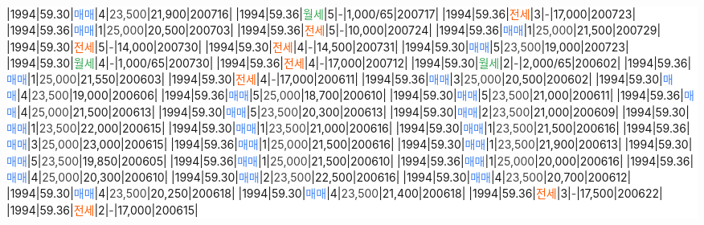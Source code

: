 |1994|59.30|<span style="color:#4285f3">매매</span>|4|<span style="color:#444444">23,500</span>|21,900|200716|
|1994|59.36|<span style="color:#34a853">월세</span>|5|<span style="color:#444444">-</span>|1,000/65|200717|
|1994|59.36|<span style="color:#ff5a00">전세</span>|3|<span style="color:#444444">-</span>|17,000|200723|
|1994|59.36|<span style="color:#4285f3">매매</span>|1|<span style="color:#444444">25,000</span>|20,500|200703|
|1994|59.36|<span style="color:#ff5a00">전세</span>|5|<span style="color:#444444">-</span>|10,000|200724|
|1994|59.36|<span style="color:#4285f3">매매</span>|1|<span style="color:#444444">25,000</span>|21,500|200729|
|1994|59.30|<span style="color:#ff5a00">전세</span>|5|<span style="color:#444444">-</span>|14,000|200730|
|1994|59.30|<span style="color:#ff5a00">전세</span>|4|<span style="color:#444444">-</span>|14,500|200731|
|1994|59.30|<span style="color:#4285f3">매매</span>|5|<span style="color:#444444">23,500</span>|19,000|200723|
|1994|59.30|<span style="color:#34a853">월세</span>|4|<span style="color:#444444">-</span>|1,000/65|200730|
|1994|59.36|<span style="color:#ff5a00">전세</span>|4|<span style="color:#444444">-</span>|17,000|200712|
|1994|59.30|<span style="color:#34a853">월세</span>|2|<span style="color:#444444">-</span>|2,000/65|200602|
|1994|59.36|<span style="color:#4285f3">매매</span>|1|<span style="color:#444444">25,000</span>|21,550|200603|
|1994|59.30|<span style="color:#ff5a00">전세</span>|4|<span style="color:#444444">-</span>|17,000|200611|
|1994|59.36|<span style="color:#4285f3">매매</span>|3|<span style="color:#444444">25,000</span>|20,500|200602|
|1994|59.30|<span style="color:#4285f3">매매</span>|4|<span style="color:#444444">23,500</span>|19,000|200606|
|1994|59.36|<span style="color:#4285f3">매매</span>|5|<span style="color:#444444">25,000</span>|18,700|200610|
|1994|59.30|<span style="color:#4285f3">매매</span>|5|<span style="color:#444444">23,500</span>|21,000|200611|
|1994|59.36|<span style="color:#4285f3">매매</span>|4|<span style="color:#444444">25,000</span>|21,500|200613|
|1994|59.30|<span style="color:#4285f3">매매</span>|5|<span style="color:#444444">23,500</span>|20,300|200613|
|1994|59.30|<span style="color:#4285f3">매매</span>|2|<span style="color:#444444">23,500</span>|21,000|200609|
|1994|59.30|<span style="color:#4285f3">매매</span>|1|<span style="color:#444444">23,500</span>|22,000|200615|
|1994|59.30|<span style="color:#4285f3">매매</span>|1|<span style="color:#444444">23,500</span>|21,000|200616|
|1994|59.30|<span style="color:#4285f3">매매</span>|1|<span style="color:#444444">23,500</span>|21,500|200616|
|1994|59.36|<span style="color:#4285f3">매매</span>|3|<span style="color:#444444">25,000</span>|23,000|200615|
|1994|59.36|<span style="color:#4285f3">매매</span>|1|<span style="color:#444444">25,000</span>|21,500|200616|
|1994|59.30|<span style="color:#4285f3">매매</span>|1|<span style="color:#444444">23,500</span>|21,900|200613|
|1994|59.30|<span style="color:#4285f3">매매</span>|5|<span style="color:#444444">23,500</span>|19,850|200605|
|1994|59.36|<span style="color:#4285f3">매매</span>|1|<span style="color:#444444">25,000</span>|21,500|200610|
|1994|59.36|<span style="color:#4285f3">매매</span>|1|<span style="color:#444444">25,000</span>|20,000|200616|
|1994|59.36|<span style="color:#4285f3">매매</span>|4|<span style="color:#444444">25,000</span>|20,300|200610|
|1994|59.30|<span style="color:#4285f3">매매</span>|2|<span style="color:#444444">23,500</span>|22,500|200616|
|1994|59.30|<span style="color:#4285f3">매매</span>|4|<span style="color:#444444">23,500</span>|20,700|200612|
|1994|59.30|<span style="color:#4285f3">매매</span>|4|<span style="color:#444444">23,500</span>|20,250|200618|
|1994|59.30|<span style="color:#4285f3">매매</span>|4|<span style="color:#444444">23,500</span>|21,400|200618|
|1994|59.36|<span style="color:#ff5a00">전세</span>|3|<span style="color:#444444">-</span>|17,500|200622|
|1994|59.36|<span style="color:#ff5a00">전세</span>|2|<span style="color:#444444">-</span>|17,000|200615|